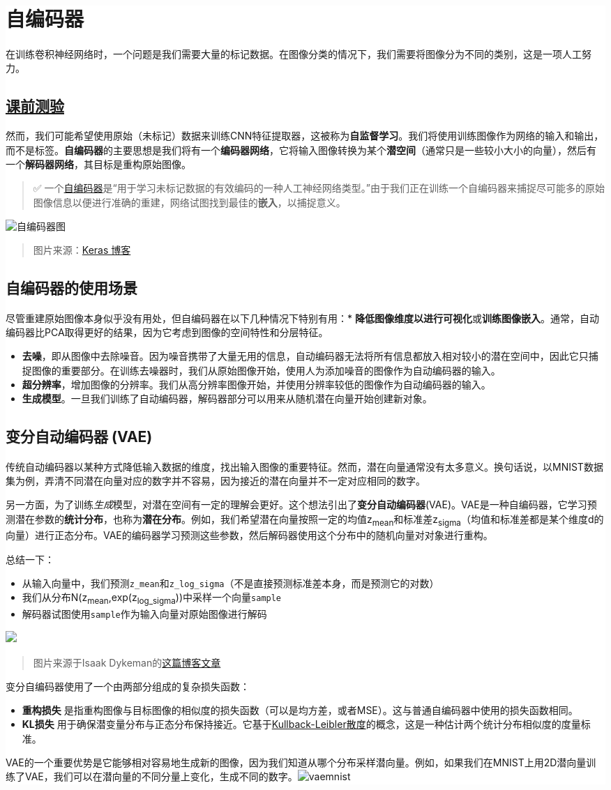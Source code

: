 # 自编码器

在训练卷积神经网络时，一个问题是我们需要大量的标记数据。在图像分类的情况下，我们需要将图像分为不同的类别，这是一项人工努力。

## [课前测验](https://red-field-0a6ddfd03.1.azurestaticapps.net/quiz/109)

然而，我们可能希望使用原始（未标记）数据来训练CNN特征提取器，这被称为**自监督学习**。我们将使用训练图像作为网络的输入和输出，而不是标签。**自编码器**的主要思想是我们将有一个**编码器网络**，它将输入图像转换为某个**潜空间**（通常只是一些较小大小的向量），然后有一个**解码器网络**，其目标是重构原始图像。

> ✅ 一个[自编码器](https://wikipedia.org/wiki/Autoencoder)是“用于学习未标记数据的有效编码的一种人工神经网络类型。”由于我们正在训练一个自编码器来捕捉尽可能多的原始图像信息以便进行准确的重建，网络试图找到最佳的**嵌入**，以捕捉意义。

![自编码器图](../images/autoencoder_schema.jpg)

> 图片来源：[Keras 博客](https://blog.keras.io/building-autoencoders-in-keras.html)

## 自编码器的使用场景

尽管重建原始图像本身似乎没有用处，但自编码器在以下几种情况下特别有用：* **降低图像维度以进行可视化**或**训练图像嵌入**。通常，自动编码器比PCA取得更好的结果，因为它考虑到图像的空间特性和分层特征。
* **去噪**，即从图像中去除噪音。因为噪音携带了大量无用的信息，自动编码器无法将所有信息都放入相对较小的潜在空间中，因此它只捕捉图像的重要部分。在训练去噪器时，我们从原始图像开始，使用人为添加噪音的图像作为自动编码器的输入。
* **超分辨率**，增加图像的分辨率。我们从高分辨率图像开始，并使用分辨率较低的图像作为自动编码器的输入。
* **生成模型**。一旦我们训练了自动编码器，解码器部分可以用来从随机潜在向量开始创建新对象。

## 变分自动编码器 (VAE)

传统自动编码器以某种方式降低输入数据的维度，找出输入图像的重要特征。然而，潜在向量通常没有太多意义。换句话说，以MNIST数据集为例，弄清不同潜在向量对应的数字并不容易，因为接近的潜在向量并不一定对应相同的数字。

另一方面，为了训练*生成*模型，对潜在空间有一定的理解会更好。这个想法引出了**变分自动编码器**(VAE)。VAE是一种自编码器，它学习预测潜在参数的**统计分布**，也称为**潜在分布**。例如，我们希望潜在向量按照一定的均值z<sub>mean</sub>和标准差z<sub>sigma</sub>（均值和标准差都是某个维度d的向量）进行正态分布。VAE的编码器学习预测这些参数，然后解码器使用这个分布中的随机向量对对象进行重构。

总结一下：

 * 从输入向量中，我们预测`z_mean`和`z_log_sigma`（不是直接预测标准差本身，而是预测它的对数）
 * 我们从分布N(z<sub>mean</sub>,exp(z<sub>log_sigma</sub>))中采样一个向量`sample`
 * 解码器试图使用`sample`作为输入向量对原始图像进行解码

<img src="../images/vae.png" width="50%">

> 图片来源于Isaak Dykeman的[这篇博客文章](https://ijdykeman.github.io/ml/2016/12/21/cvae.html)

变分自编码器使用了一个由两部分组成的复杂损失函数：

* **重构损失** 是指重构图像与目标图像的相似度的损失函数（可以是均方差，或者MSE）。这与普通自编码器中使用的损失函数相同。
* **KL损失** 用于确保潜变量分布与正态分布保持接近。它基于[Kullback-Leibler散度](https://www.countbayesie.com/blog/2017/5/9/kullback-leibler-divergence-explained)的概念，这是一种估计两个统计分布相似度的度量标准。

VAE的一个重要优势是它能够相对容易地生成新的图像，因为我们知道从哪个分布采样潜向量。例如，如果我们在MNIST上用2D潜向量训练了VAE，我们可以在潜向量的不同分量上变化，生成不同的数字。![vaemnist](../images/vaemnist.png)
